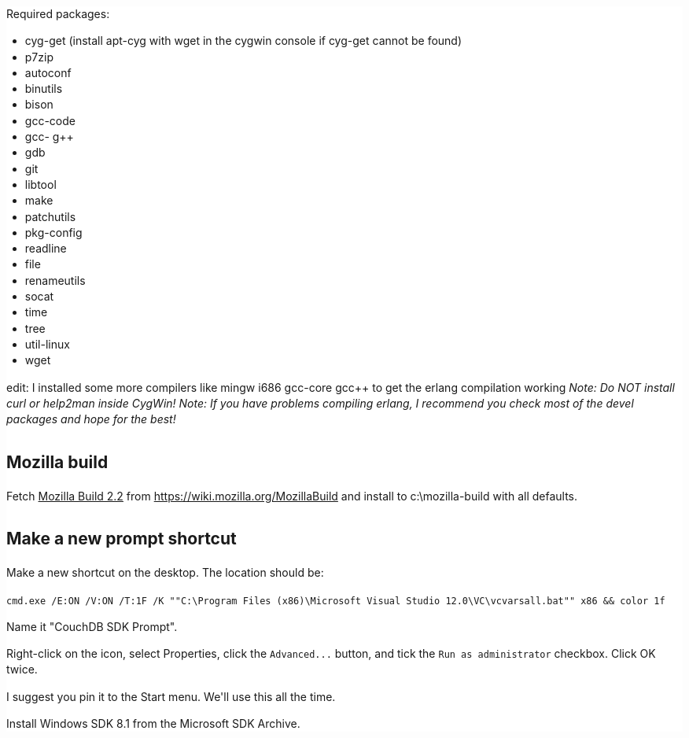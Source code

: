 Required packages:

- cyg-get (install apt-cyg with wget in the cygwin console if cyg-get cannot be found)
- p7zip
- autoconf
- binutils
- bison
- gcc-code
- gcc- g++
- gdb
- git
- libtool
- make
- patchutils
- pkg-config
- readline
- file
- renameutils
- socat
- time
- tree
- util-linux
- wget

edit: I installed some more compilers like mingw i686 gcc-core gcc++ to get the erlang compilation working
*Note: Do NOT install curl or help2man inside CygWin!*
*Note: If you have problems compiling erlang, I recommend you check most of the devel packages and hope for the best!*

## Mozilla build
Fetch [Mozilla Build 2.2](https://ftp.mozilla.org/pub/mozilla/libraries/win32/MozillaBuildSetup-2.2.0.exe) from
https://wiki.mozilla.org/MozillaBuild and install to c:\mozilla-build
with all defaults.

## Make a new prompt shortcut

Make a new shortcut on the desktop. The location should be:

```dos
cmd.exe /E:ON /V:ON /T:1F /K ""C:\Program Files (x86)\Microsoft Visual Studio 12.0\VC\vcvarsall.bat"" x86 && color 1f
```

Name it "CouchDB SDK Prompt".

Right-click on the icon, select Properties, click the `Advanced...`
button, and tick the `Run as administrator` checkbox. Click OK twice.

I suggest you pin it to the Start menu. We'll use this all the time.

Install Windows SDK 8.1 from the Microsoft SDK Archive.
